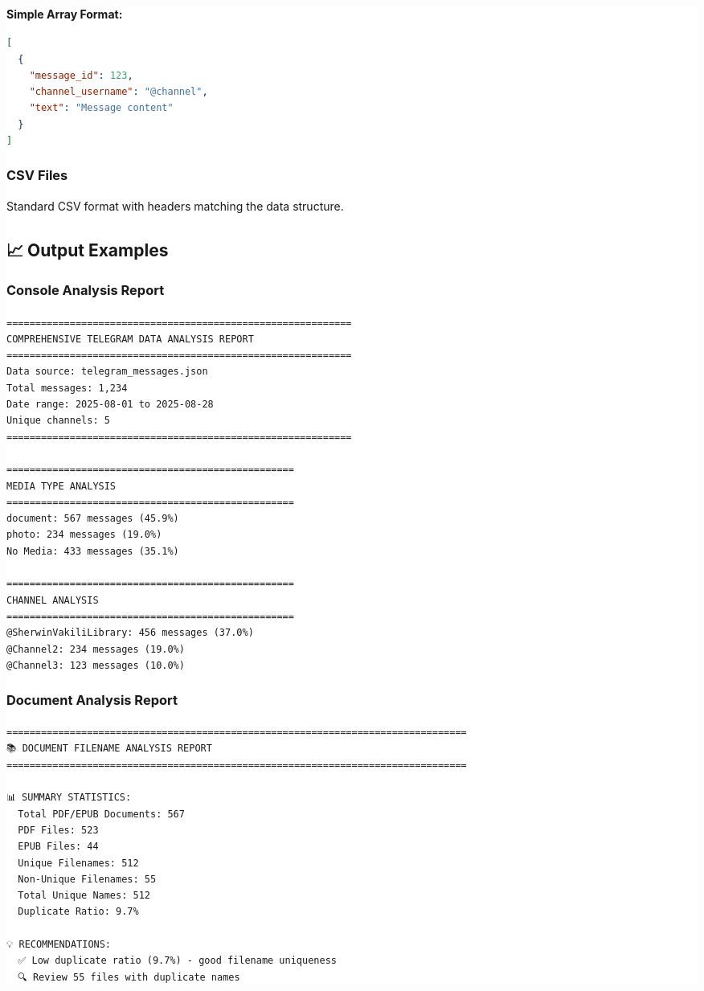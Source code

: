 **Simple Array Format:**
```json
[
  {
    "message_id": 123,
    "channel_username": "@channel",
    "text": "Message content"
  }
]
```

### CSV Files
Standard CSV format with headers matching the data structure.

## 📈 Output Examples

### Console Analysis Report
```
============================================================
COMPREHENSIVE TELEGRAM DATA ANALYSIS REPORT
============================================================
Data source: telegram_messages.json
Total messages: 1,234
Date range: 2025-08-01 to 2025-08-28
Unique channels: 5
============================================================

==================================================
MEDIA TYPE ANALYSIS
==================================================
document: 567 messages (45.9%)
photo: 234 messages (19.0%)
No Media: 433 messages (35.1%)

==================================================
CHANNEL ANALYSIS
==================================================
@SherwinVakiliLibrary: 456 messages (37.0%)
@Channel2: 234 messages (19.0%)
@Channel3: 123 messages (10.0%)
```

### Document Analysis Report
```
================================================================================
📚 DOCUMENT FILENAME ANALYSIS REPORT
================================================================================

📊 SUMMARY STATISTICS:
  Total PDF/EPUB Documents: 567
  PDF Files: 523
  EPUB Files: 44
  Unique Filenames: 512
  Non-Unique Filenames: 55
  Total Unique Names: 512
  Duplicate Ratio: 9.7%

💡 RECOMMENDATIONS:
  ✅ Low duplicate ratio (9.7%) - good filename uniqueness
  🔍 Review 55 files with duplicate names
```
